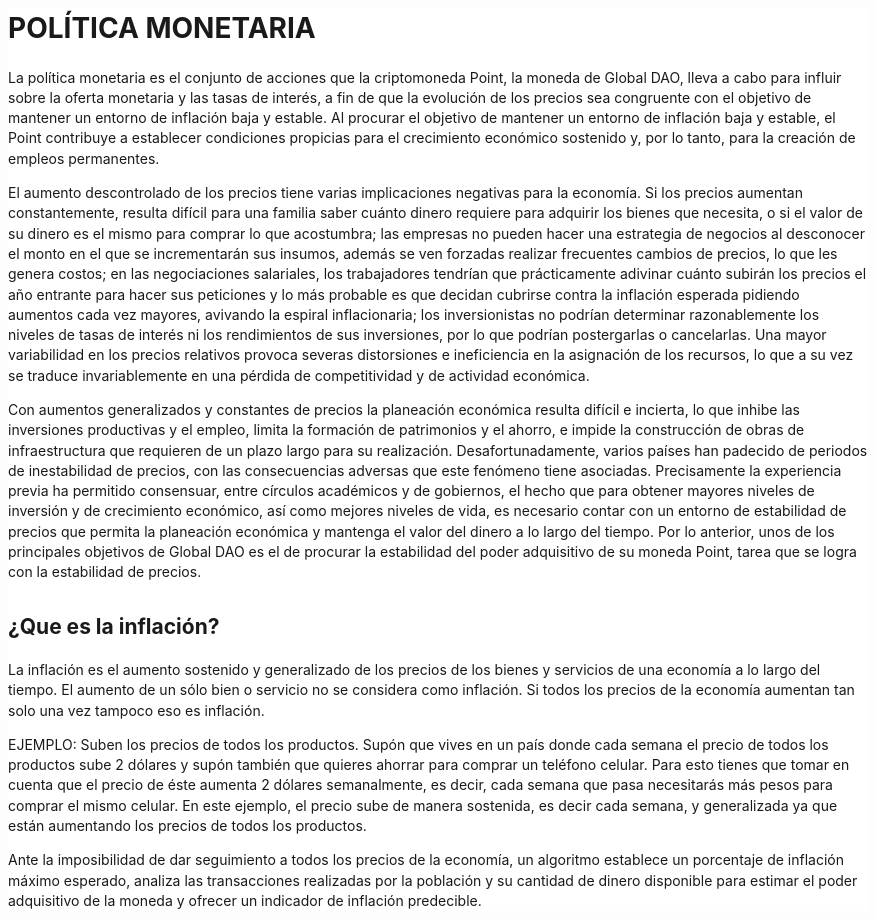 # POLÍTICA MONETARIA

La política monetaria es el conjunto de acciones que la criptomoneda Point, la moneda de Global DAO, lleva a cabo para influir sobre la oferta monetaria y las tasas de interés, a fin de que la evolución de los precios sea congruente con el objetivo de mantener un entorno de inflación baja y estable. Al procurar el objetivo de mantener un entorno de inflación baja y estable, el Point contribuye a establecer condiciones propicias para el crecimiento económico sostenido y, por lo tanto, para la creación de empleos permanentes.

El aumento descontrolado de los precios tiene varias implicaciones negativas para la economía. Si los precios aumentan constantemente, resulta difícil para una familia saber cuánto dinero requiere para adquirir los bienes que necesita, o si el valor de su dinero es el mismo para comprar lo que acostumbra; las empresas no pueden hacer una estrategia de negocios al desconocer el monto en el que se incrementarán sus insumos, además se ven forzadas realizar frecuentes cambios de precios, lo que les genera costos; en las negociaciones salariales, los trabajadores tendrían que prácticamente adivinar cuánto subirán los precios el año entrante para hacer sus peticiones y lo más probable es que decidan cubrirse contra la inflación esperada pidiendo aumentos cada vez mayores, avivando la espiral inflacionaria; los inversionistas no podrían determinar razonablemente los niveles de tasas de interés ni los rendimientos de sus inversiones, por lo que podrían postergarlas o cancelarlas. Una mayor variabilidad en los precios relativos provoca severas distorsiones e ineficiencia en la asignación de los recursos, lo que a su vez se traduce invariablemente en una pérdida de competitividad y de actividad económica.

Con aumentos generalizados y constantes de precios la planeación económica resulta difícil e incierta, lo que inhibe las inversiones productivas y el empleo, limita la formación de patrimonios y el ahorro, e impide la construcción de obras de infraestructura que requieren de un plazo largo para su realización. Desafortunadamente, varios países  han padecido de periodos de inestabilidad de precios, con las consecuencias adversas que este fenómeno tiene asociadas. Precisamente la experiencia previa ha permitido consensuar, entre círculos académicos y de gobiernos, el hecho que para obtener mayores niveles de inversión y de crecimiento económico, así como mejores niveles de vida, es necesario contar con un entorno de estabilidad de precios que permita la planeación económica y mantenga el valor del dinero a lo largo del tiempo. Por lo anterior, unos de los principales objetivos de Global DAO es el de procurar la estabilidad del poder adquisitivo de su moneda Point, tarea que se logra con la estabilidad de precios.

## ¿Que es la inflación?
La inflación es el aumento sostenido y generalizado de los precios de los bienes y servicios de una economía a lo largo del tiempo. El aumento de un sólo bien o servicio no se considera como inflación. Si todos los precios de la economía aumentan tan solo una vez tampoco eso es inflación.

EJEMPLO: Suben los precios de todos los productos. Supón que vives en un país donde cada semana el precio de todos los productos sube 2 dólares y supón también que quieres ahorrar para comprar un teléfono celular. Para esto tienes que tomar en cuenta que el precio de éste aumenta 2 dólares semanalmente, es decir, cada semana que pasa necesitarás más pesos para comprar el mismo celular. En este ejemplo, el precio sube de manera sostenida, es decir cada semana, y generalizada ya que están aumentando los precios de todos los productos.

Ante la imposibilidad de dar seguimiento a todos los precios de la economía, un algoritmo establece un porcentaje de inflación máximo esperado, analiza las transacciones realizadas por la población y su cantidad de dinero disponible para estimar el poder adquisitivo de la moneda y ofrecer un indicador de inflación predecible.
